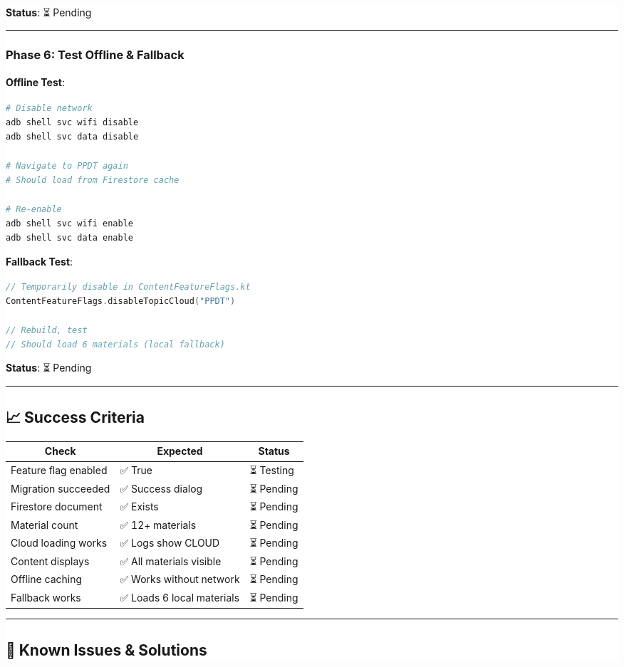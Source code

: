**Status**: ⏳ Pending

---

### Phase 6: Test Offline & Fallback
**Offline Test**:
```bash
# Disable network
adb shell svc wifi disable
adb shell svc data disable

# Navigate to PPDT again
# Should load from Firestore cache

# Re-enable
adb shell svc wifi enable
adb shell svc data enable
```

**Fallback Test**:
```kotlin
// Temporarily disable in ContentFeatureFlags.kt
ContentFeatureFlags.disableTopicCloud("PPDT")

// Rebuild, test
// Should load 6 materials (local fallback)
```

**Status**: ⏳ Pending

---

## 📈 Success Criteria

| Check | Expected | Status |
|-------|----------|--------|
| Feature flag enabled | ✅ True | ⏳ Testing |
| Migration succeeded | ✅ Success dialog | ⏳ Pending |
| Firestore document | ✅ Exists | ⏳ Pending |
| Material count | ✅ 12+ materials | ⏳ Pending |
| Cloud loading works | ✅ Logs show CLOUD | ⏳ Pending |
| Content displays | ✅ All materials visible | ⏳ Pending |
| Offline caching | ✅ Works without network | ⏳ Pending |
| Fallback works | ✅ Loads 6 local materials | ⏳ Pending |

---

## 🐛 Known Issues & Solutions
